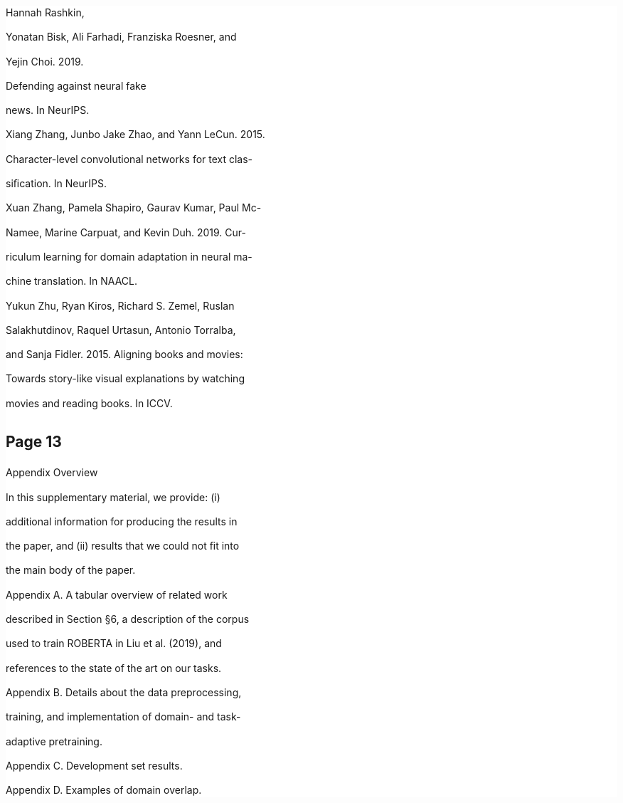 Hannah Rashkin,

Yonatan Bisk, Ali Farhadi, Franziska Roesner, and

Yejin Choi. 2019.

Defending against neural fake

news. In NeurIPS.

Xiang Zhang, Junbo Jake Zhao, and Yann LeCun. 2015.

Character-level convolutional networks for text clas-

siﬁcation. In NeurIPS.

Xuan Zhang, Pamela Shapiro, Gaurav Kumar, Paul Mc-

Namee, Marine Carpuat, and Kevin Duh. 2019. Cur-

riculum learning for domain adaptation in neural ma-

chine translation. In NAACL.

Yukun Zhu, Ryan Kiros, Richard S. Zemel, Ruslan

Salakhutdinov, Raquel Urtasun, Antonio Torralba,

and Sanja Fidler. 2015. Aligning books and movies:

Towards story-like visual explanations by watching

movies and reading books. In ICCV.

## Page 13

Appendix Overview

In this supplementary material, we provide: (i)

additional information for producing the results in

the paper, and (ii) results that we could not ﬁt into

the main body of the paper.

Appendix A. A tabular overview of related work

described in Section §6, a description of the corpus

used to train ROBERTA in Liu et al. (2019), and

references to the state of the art on our tasks.

Appendix B. Details about the data preprocessing,

training, and implementation of domain- and task-

adaptive pretraining.

Appendix C. Development set results.

Appendix D. Examples of domain overlap.
